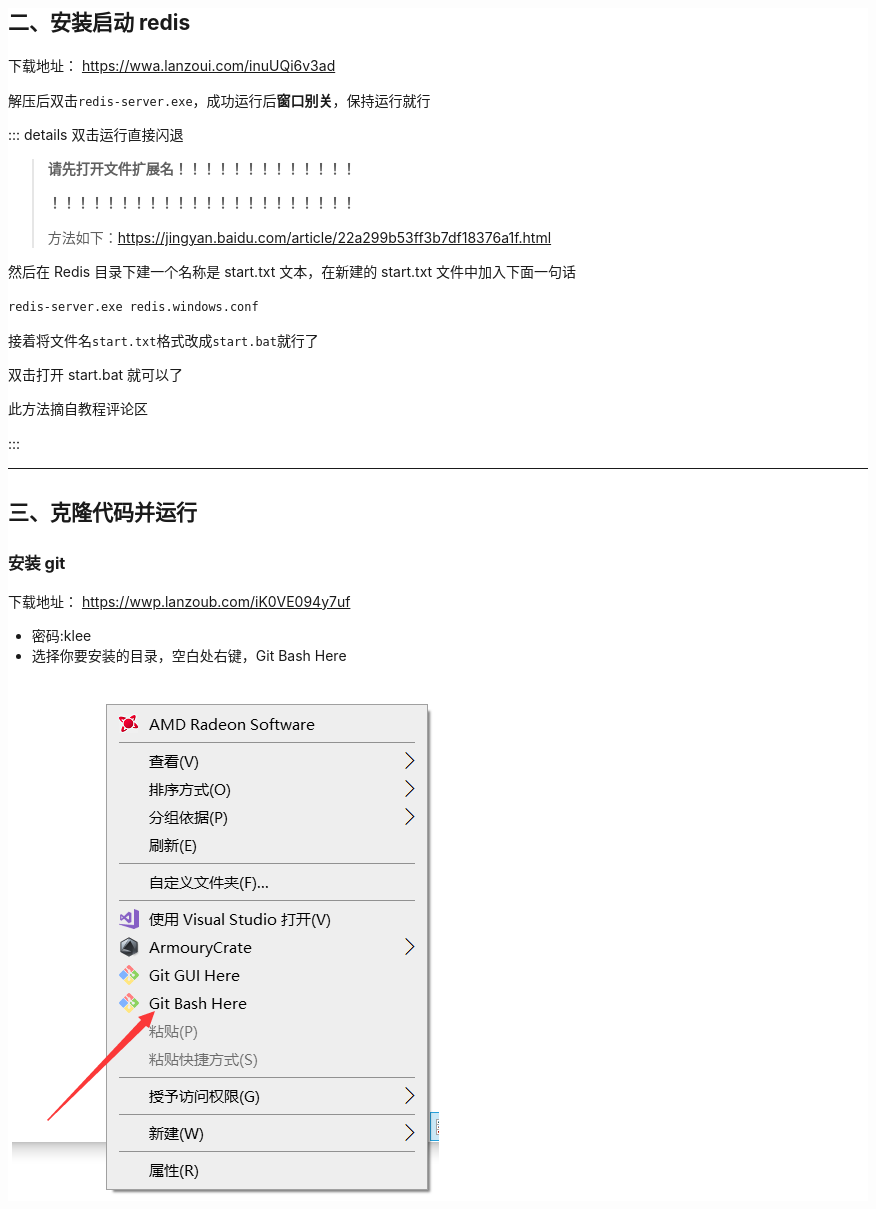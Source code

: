 ## **二、安装启动 redis**

下载地址： <https://wwa.lanzoui.com/inuUQi6v3ad>

解压后双击`redis-server.exe`，成功运行后**窗口别关**，保持运行就行

::: details 双击运行直接闪退

> **请先打开文件扩展名！！！！！！！！！！！！！**
>
> **！！！！！！！！！！！！！！！！！！！！！！**
>
> 方法如下：<https://jingyan.baidu.com/article/22a299b53ff3b7df18376a1f.html>

然后在 Redis 目录下建一个名称是 start.txt 文本，在新建的 start.txt 文件中加入下面一句话

`redis-server.exe redis.windows.conf`

接着将文件名`start.txt`格式改成`start.bat`就行了

双击打开 start.bat 就可以了

此方法摘自教程评论区

:::

------

## **三、克隆代码并运行**

### 安装 git

 下载地址： <https://wwp.lanzoub.com/iK0VE094y7uf>

- 密码:klee
- 选择你要安装的目录，空白处右键，Git Bash Here

​                 ![img](./assets/git_bash_here.png)
